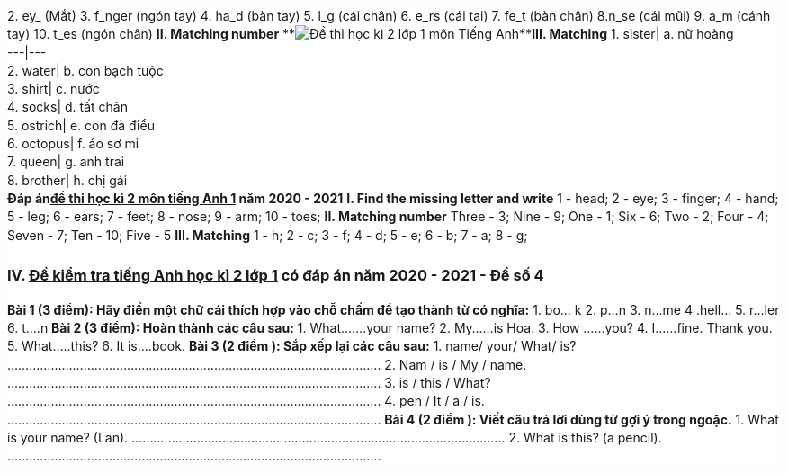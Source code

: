 2\. ey\_ \(Mắt\)
3\. f\_nger \(ngón tay\)
4\. ha\_d \(bàn tay\)
5\. l\_g \(cái chân\)
6\. e\_rs \(cái tai\)
7\. fe\_t \(bàn chân\)
8.n\_se \(cái mũi\)
9\. a\_m \(cánh tay\)
10\. t\_es \(ngón chân\)
**II. Matching number**
**![Đề thi học kì 2 lớp 1 môn Tiếng Anh](https://i.vdoc.vn/data/image/2019/04/17/de-on-tap-hoc-ki-2-mon-tieng-anh-lop-1-1.png)****III. Matching**
1\. sister| a. nữ hoàng  
---|---  
2\. water| b. con bạch tuộc  
3\. shirt| c. nước  
4\. socks| d. tất chân  
5\. ostrich| e. con đà điểu  
6\. octopus| f. áo sơ mi  
7\. queen| g. anh trai  
8\. brother| h. chị gái  
**Đáp án[đề thi học kì 2 môn tiếng Anh 1](<https://vndoc.com/de-thi-hoc-ki-2-lop-1-mon-tieng-anh>) năm 2020 - 2021**
**I. Find the missing letter and write**
1 - head; 2 - eye; 3 - finger; 4 - hand; 5 - leg;
6 - ears; 7 - feet; 8 - nose; 9 - arm; 10 - toes;
**II. Matching number**
Three - 3; Nine - 9; One - 1; Six - 6; Two - 2; Four - 4; Seven - 7; Ten - 10; Five - 5
**III. Matching**
1 - h; 2 - c; 3 - f; 4 - d;
5 - e; 6 - b; 7 - a; 8 - g;
### IV. [Đề kiểm tra tiếng Anh học kì 2 lớp 1](<https://vndoc.com/de-thi-hoc-ki-2-lop-1-mon-tieng-anh>) có đáp án năm 2020 - 2021 - Đề số 4
**Bài 1 \(3 điểm\): Hãy điền một chữ cái thích hợp vào chỗ chấm để tạo thành từ có nghĩa:**
1\. bo… k
2\. p…n
3\. n…me
4 .hell…
5\. r…ler
6\. t….n
**Bài 2 \(3 điểm\): Hoàn thành các câu sau:**
1\. What…….your name?
2\. My……is Hoa.
3\. How ……you?
4\. I……fine. Thank you.
5\. What…..this?
6\. It is….book.
**Bài 3 \(2 điểm \): Sắp xếp lại các câu sau:**
1\. name/ your/ What/ is?
………………………………………………………………………………………….
2\. Nam / is / My / name.
………………………………………………………………………………………….
3\. is / this / What?
………………………………………………………………………………………….
4\. pen / It / a / is.
………………………………………………………………………………………….
**Bài 4 \(2 điểm \): Viết câu trả lời dùng từ gợi ý trong ngoặc.**
1\. What is your name? \(Lan\).
………………………………………………………………………………………….
2\. What is this? \(a pencil\).
………………………………………………………………………………………….